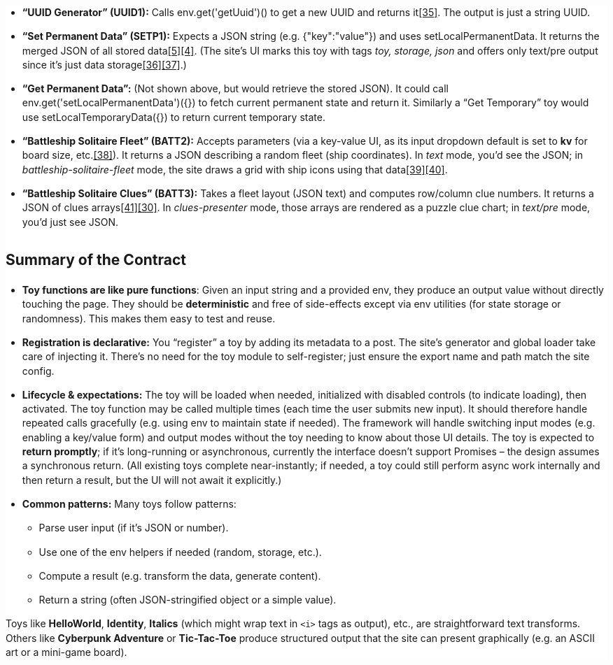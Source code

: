   * **“UUID Generator” (UUID1):** Calls env.get('getUuid')() to get a new UUID and returns it[[35]](../../public/index.html). The output is just a string UUID.

  * **“Set Permanent Data” (SETP1):** Expects a JSON string (e.g. {"key":"value"}) and uses setLocalPermanentData. It returns the merged JSON of all stored data[[5]](../../public/2025-07-05/setPermanentData.js)[[4]](../../public/2025-07-05/setPermanentData.js). (The site’s UI marks this toy with tags *toy, storage, json* and offers only text/pre output since it’s just data storage[[36]](../../public/index.html)[[37]](../../public/index.html).)

  * **“Get Permanent Data”:** (Not shown above, but would retrieve the stored JSON). It could call env.get('setLocalPermanentData')({}) to fetch current permanent state and return it. Similarly a “Get Temporary” toy would use setLocalTemporaryData({}) to return current temporary state.

  * **“Battleship Solitaire Fleet” (BATT2):** Accepts parameters (via a key-value UI, as its input dropdown default is set to **kv** for board size, etc.[[38]](../../public/index.html)). It returns a JSON describing a random fleet (ship coordinates). In *text* mode, you’d see the JSON; in *battleship-solitaire-fleet* mode, the site draws a grid with ship icons using that data[[39]](../../public/index.html)[[40]](../../public/index.html).

  * **“Battleship Solitaire Clues” (BATT3):** Takes a fleet layout (JSON text) and computes row/column clue numbers. It returns a JSON of clues arrays[[41]](../../public/index.html)[[30]](../../public/index.html). In *clues-presenter* mode, those arrays are rendered as a puzzle clue chart; in *text/pre* mode, you’d just see JSON.

## **Summary of the Contract**

* **Toy functions are like pure functions**: Given an input string and a provided env, they produce an output value without directly touching the page. They should be **deterministic** and free of side-effects except via env utilities (for state storage or randomness). This makes them easy to test and reuse.

* **Registration is declarative:** You “register” a toy by adding its metadata to a post. The site’s generator and global loader take care of injecting it. There’s no need for the toy module to self-register; just ensure the export name and path match the site config.

* **Lifecycle & expectations:** The toy will be loaded when needed, initialized with disabled controls (to indicate loading), then activated. The toy function may be called multiple times (each time the user submits new input). It should therefore handle repeated calls gracefully (e.g. using env to maintain state if needed). The framework will handle switching input modes (e.g. enabling a key/value form) and output modes without the toy needing to know about those UI details. The toy is expected to **return promptly**; if it’s long-running or asynchronous, currently the interface doesn’t support Promises – the design assumes a synchronous return. (All existing toys complete near-instantly; if needed, a toy could still perform async work internally and then return a result, but the UI will not await it explicitly.)

* **Common patterns:** Many toys follow patterns:

  * Parse user input (if it’s JSON or number).

  * Use one of the env helpers if needed (random, storage, etc.).

  * Compute a result (e.g. transform the data, generate content).

  * Return a string (often JSON-stringified object or a simple value).

Toys like **HelloWorld**, **Identity**, **Italics** (which might wrap text in `<i>` tags as output), etc., are straightforward text transforms. Others like **Cyberpunk Adventure** or **Tic-Tac-Toe** produce structured output that the site can present graphically (e.g. an ASCII art or a mini-game board).
